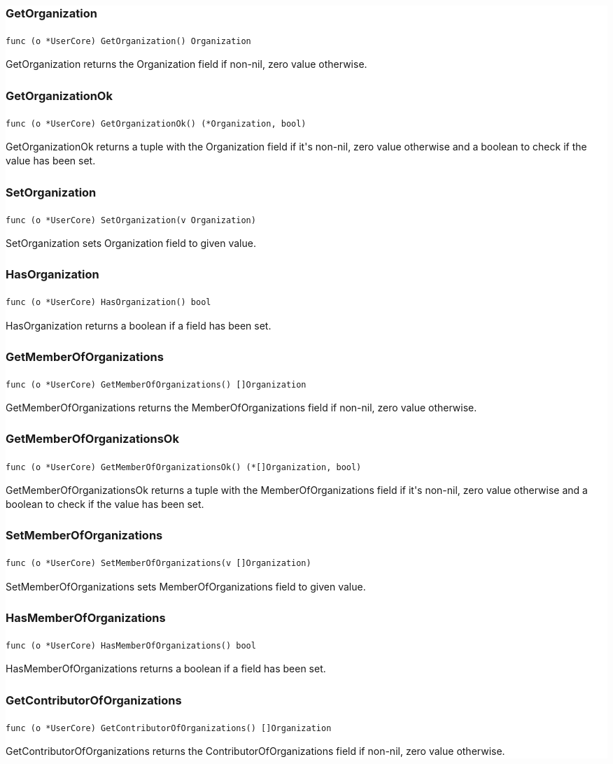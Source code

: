 ### GetOrganization

`func (o *UserCore) GetOrganization() Organization`

GetOrganization returns the Organization field if non-nil, zero value otherwise.

### GetOrganizationOk

`func (o *UserCore) GetOrganizationOk() (*Organization, bool)`

GetOrganizationOk returns a tuple with the Organization field if it's non-nil, zero value otherwise
and a boolean to check if the value has been set.

### SetOrganization

`func (o *UserCore) SetOrganization(v Organization)`

SetOrganization sets Organization field to given value.

### HasOrganization

`func (o *UserCore) HasOrganization() bool`

HasOrganization returns a boolean if a field has been set.

### GetMemberOfOrganizations

`func (o *UserCore) GetMemberOfOrganizations() []Organization`

GetMemberOfOrganizations returns the MemberOfOrganizations field if non-nil, zero value otherwise.

### GetMemberOfOrganizationsOk

`func (o *UserCore) GetMemberOfOrganizationsOk() (*[]Organization, bool)`

GetMemberOfOrganizationsOk returns a tuple with the MemberOfOrganizations field if it's non-nil, zero value otherwise
and a boolean to check if the value has been set.

### SetMemberOfOrganizations

`func (o *UserCore) SetMemberOfOrganizations(v []Organization)`

SetMemberOfOrganizations sets MemberOfOrganizations field to given value.

### HasMemberOfOrganizations

`func (o *UserCore) HasMemberOfOrganizations() bool`

HasMemberOfOrganizations returns a boolean if a field has been set.

### GetContributorOfOrganizations

`func (o *UserCore) GetContributorOfOrganizations() []Organization`

GetContributorOfOrganizations returns the ContributorOfOrganizations field if non-nil, zero value otherwise.

